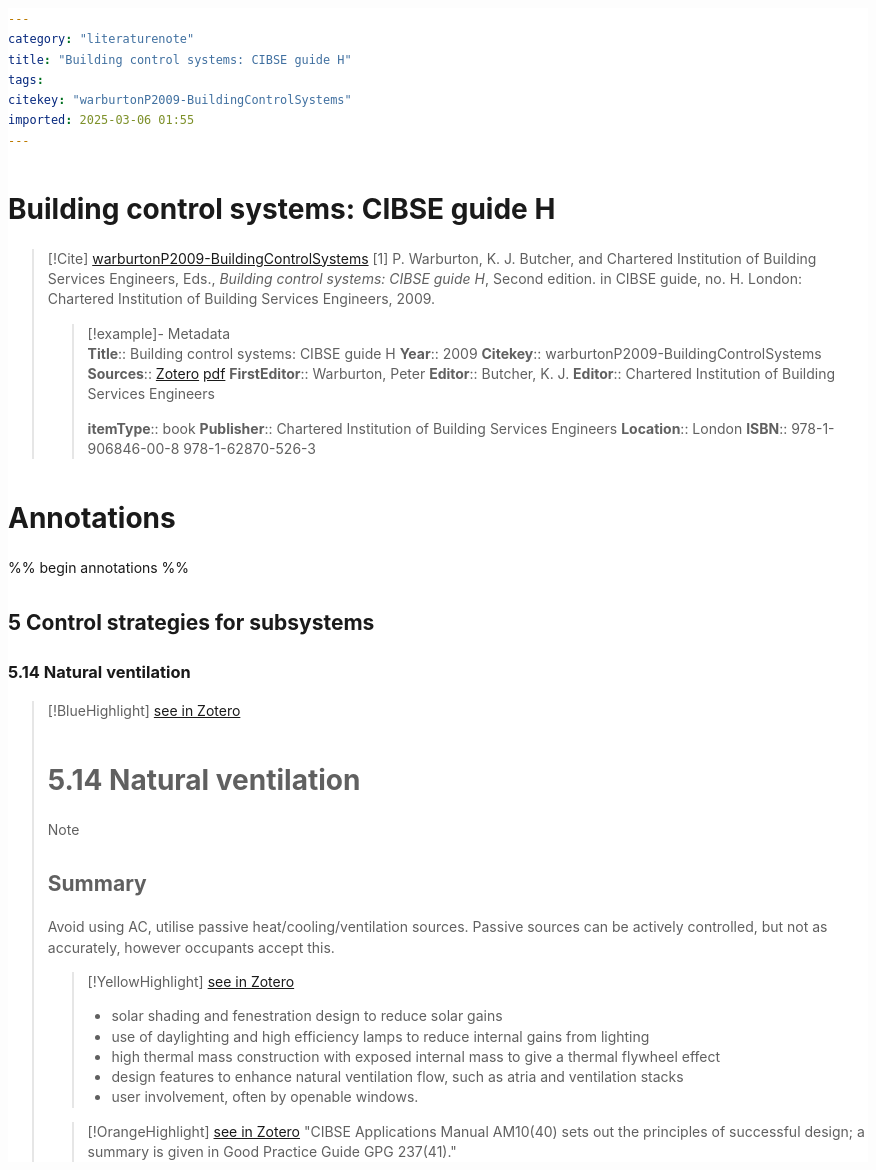 ```yaml
---
category: "literaturenote"
title: "Building control systems: CIBSE guide H"
tags: 
citekey: "warburtonP2009-BuildingControlSystems"
imported: 2025-03-06 01:55
---
```


# Building control systems: CIBSE guide H


> [!Cite] [warburtonP2009-BuildingControlSystems](zotero://select/library/items/C3MZP73F)
> [1]  P. Warburton, K. J. Butcher, and Chartered Institution of Building Services Engineers, Eds., _Building control systems: CIBSE guide H_, Second edition. in CIBSE guide, no. H. London: Chartered Institution of Building Services Engineers, 2009.
> > [!example]- Metadata    
> > **Title**:: Building control systems: CIBSE guide H
> > **Year**:: 2009
> > **Citekey**:: warburtonP2009-BuildingControlSystems
> > **Sources**:: [Zotero](zotero://select/library/items/C3MZP73F) [pdf](file:////home/joeashton/Zotero/storage/2N6V2GLS/Warburton%20et%20al.%20-%202009%20-%20Building%20control%20systems.pdf) 
> > **FirstEditor**:: Warburton, Peter
> > **Editor**:: Butcher, K. J.
> > **Editor**:: Chartered Institution of Building Services Engineers
> > 
> > **itemType**:: book
> > **Publisher**:: Chartered Institution of Building Services Engineers
> > **Location**:: London
> > **ISBN**:: 978-1-906846-00-8 978-1-62870-526-3

# Annotations

%% begin annotations %%
## 5 Control strategies for subsystems

### 5.14 Natural ventilation
> [!BlueHighlight] [see in Zotero](zotero://open-pdf/library/items/2N6V2GLS?page=129&annotation=EKZCSSS6)
> # 5.14 Natural ventilation
> > [!note]
> > ## Summary
> > Avoid using AC, utilise passive heat/cooling/ventilation sources. Passive sources can be actively controlled, but not as accurately, however occupants accept this.
>
>> [!YellowHighlight] [see in Zotero](zotero://open-pdf/library/items/2N6V2GLS?page=129&annotation=LHHGQ6PW)
>> 
>> - solar shading and fenestration design to reduce solar gains  
>> - use of daylighting and high efficiency lamps to reduce internal gains from lighting  
>> - high thermal mass construction with exposed internal mass to give a thermal flywheel effect  
>> - design features to enhance natural ventilation flow, such as atria and ventilation stacks  
>> - user involvement, often by openable windows.
> 
>> [!OrangeHighlight] [see in Zotero](zotero://open-pdf/library/items/2N6V2GLS?page=129&annotation=MM3NCW3Z)
>> "CIBSE Applications Manual AM10(40) sets out the principles of successful design; a summary is given in Good Practice Guide GPG 237(41)."
> 